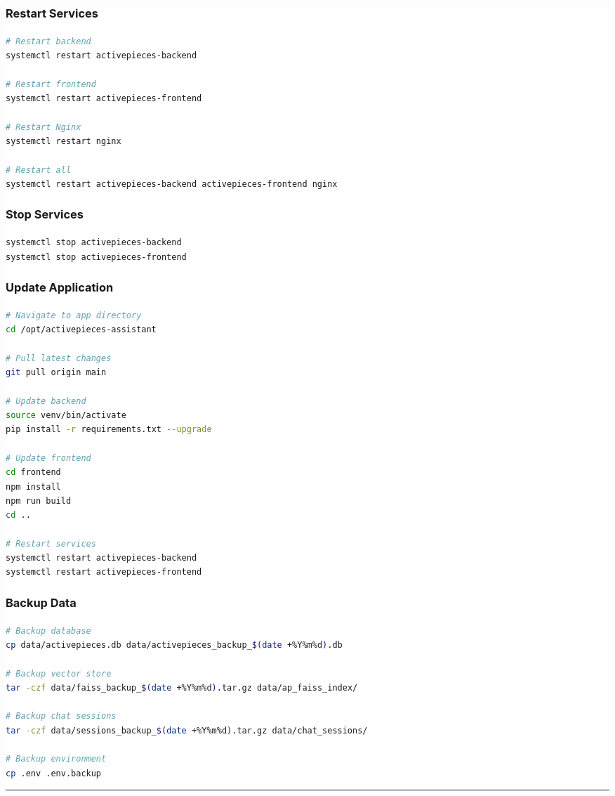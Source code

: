 ```bash
```

### Restart Services

```bash
# Restart backend
systemctl restart activepieces-backend

# Restart frontend
systemctl restart activepieces-frontend

# Restart Nginx
systemctl restart nginx

# Restart all
systemctl restart activepieces-backend activepieces-frontend nginx
```

### Stop Services

```bash
systemctl stop activepieces-backend
systemctl stop activepieces-frontend
```

### Update Application

```bash
# Navigate to app directory
cd /opt/activepieces-assistant

# Pull latest changes
git pull origin main

# Update backend
source venv/bin/activate
pip install -r requirements.txt --upgrade

# Update frontend
cd frontend
npm install
npm run build
cd ..

# Restart services
systemctl restart activepieces-backend
systemctl restart activepieces-frontend
```

### Backup Data

```bash
# Backup database
cp data/activepieces.db data/activepieces_backup_$(date +%Y%m%d).db

# Backup vector store
tar -czf data/faiss_backup_$(date +%Y%m%d).tar.gz data/ap_faiss_index/

# Backup chat sessions
tar -czf data/sessions_backup_$(date +%Y%m%d).tar.gz data/chat_sessions/

# Backup environment
cp .env .env.backup
```

---